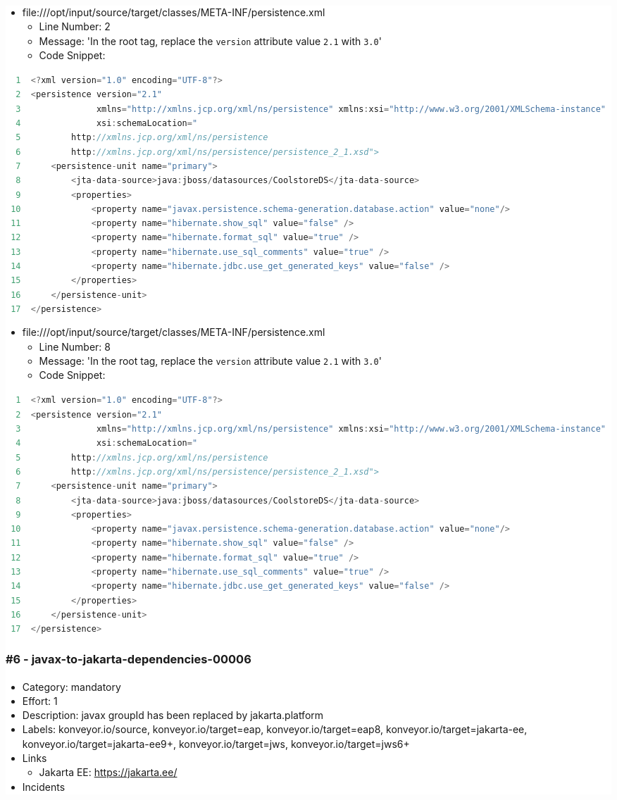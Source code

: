 ```java

```
  * file:///opt/input/source/target/classes/META-INF/persistence.xml
      * Line Number: 2
      * Message: 'In the root tag, replace the `version` attribute value `2.1` with `3.0`'
      * Code Snippet:
```java
  1  <?xml version="1.0" encoding="UTF-8"?>
  2  <persistence version="2.1"
  3               xmlns="http://xmlns.jcp.org/xml/ns/persistence" xmlns:xsi="http://www.w3.org/2001/XMLSchema-instance"
  4               xsi:schemaLocation="
  5          http://xmlns.jcp.org/xml/ns/persistence
  6          http://xmlns.jcp.org/xml/ns/persistence/persistence_2_1.xsd">
  7      <persistence-unit name="primary">
  8          <jta-data-source>java:jboss/datasources/CoolstoreDS</jta-data-source>
  9          <properties>
 10              <property name="javax.persistence.schema-generation.database.action" value="none"/>
 11              <property name="hibernate.show_sql" value="false" />
 12              <property name="hibernate.format_sql" value="true" />
 13              <property name="hibernate.use_sql_comments" value="true" />
 14              <property name="hibernate.jdbc.use_get_generated_keys" value="false" />
 15          </properties>
 16      </persistence-unit>
 17  </persistence>

```
  * file:///opt/input/source/target/classes/META-INF/persistence.xml
      * Line Number: 8
      * Message: 'In the root tag, replace the `version` attribute value `2.1` with `3.0`'
      * Code Snippet:
```java
  1  <?xml version="1.0" encoding="UTF-8"?>
  2  <persistence version="2.1"
  3               xmlns="http://xmlns.jcp.org/xml/ns/persistence" xmlns:xsi="http://www.w3.org/2001/XMLSchema-instance"
  4               xsi:schemaLocation="
  5          http://xmlns.jcp.org/xml/ns/persistence
  6          http://xmlns.jcp.org/xml/ns/persistence/persistence_2_1.xsd">
  7      <persistence-unit name="primary">
  8          <jta-data-source>java:jboss/datasources/CoolstoreDS</jta-data-source>
  9          <properties>
 10              <property name="javax.persistence.schema-generation.database.action" value="none"/>
 11              <property name="hibernate.show_sql" value="false" />
 12              <property name="hibernate.format_sql" value="true" />
 13              <property name="hibernate.use_sql_comments" value="true" />
 14              <property name="hibernate.jdbc.use_get_generated_keys" value="false" />
 15          </properties>
 16      </persistence-unit>
 17  </persistence>

```
### #6 - javax-to-jakarta-dependencies-00006
* Category: mandatory
* Effort: 1
* Description: javax groupId has been replaced by jakarta.platform
* Labels: konveyor.io/source, konveyor.io/target=eap, konveyor.io/target=eap8, konveyor.io/target=jakarta-ee, konveyor.io/target=jakarta-ee9+, konveyor.io/target=jws, konveyor.io/target=jws6+
* Links
  * Jakarta EE: https://jakarta.ee/
* Incidents